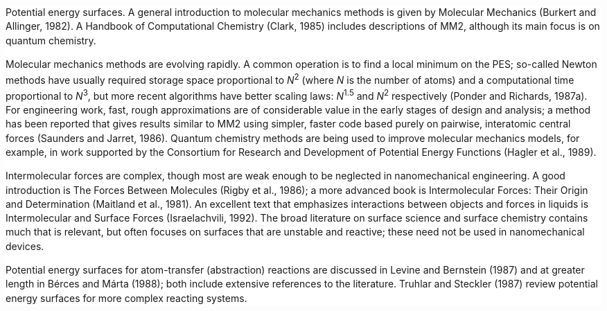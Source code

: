 Potential energy surfaces. A general introduction to molecular mechanics methods is given by Molecular Mechanics (Burkert and Allinger, 1982). A Handbook of Computational Chemistry (Clark, 1985) includes descriptions of MM2, although its main focus is on quantum chemistry.

Molecular mechanics methods are evolving rapidly. A common operation is to find a local minimum on the PES; so-called Newton methods have usually required storage space proportional to $N^{2}$ (where $N$ is the number of atoms) and a computational time proportional to $N^{3}$, but more recent algorithms have better scaling laws: $N^{1.5}$ and $N^{2}$ respectively (Ponder and Richards, 1987a). For engineering work, fast, rough approximations are of considerable value in the early stages of design and analysis; a method has been reported that gives results similar to MM2 using simpler, faster code based purely on pairwise, interatomic central forces (Saunders and Jarret, 1986). Quantum chemistry methods are being used to improve molecular mechanics models, for example, in work supported by the Consortium for Research and Development of Potential Energy Functions (Hagler et al., 1989).

Intermolecular forces are complex, though most are weak enough to be neglected in nanomechanical engineering. A good introduction is The Forces Between Molecules (Rigby et al., 1986); a more advanced book is Intermolecular Forces: Their Origin and Determination (Maitland et al., 1981). An excellent text that emphasizes interactions between objects and forces in liquids is Intermolecular and Surface Forces (Israelachvili, 1992). The broad literature on surface science and surface chemistry contains much that is relevant, but often focuses on surfaces that are unstable and reactive; these need not be used in nanomechanical devices.

Potential energy surfaces for atom-transfer (abstraction) reactions are discussed in Levine and Bernstein (1987) and at greater length in Bérces and Márta (1988); both include extensive references to the literature. Truhlar and Steckler (1987) review potential energy surfaces for more complex reacting systems.

[^4]: Relativistic effects in heavy atoms cause strong spin-orbit coupling, which can increase the rate of electronic transitions such as the flipping of unpaired electron spins in free radicals, with consequent effects on the rates of chemical reactions (Section 8.4.4b). For typical molecules of interest, however, spin-orbit coupling does not significantly affect structure or dynamics before or after the transition.
[^5]: The basic nature of the equation suggests why calculations are difficult. Using samples at 10 points to approximate the integral of a one-dimensional function is often easy, though not always very accurate. But consider a function in a 126-dimensional space: sampling a $10 \times 10 \times 10 \times 10 \times \ldots$ grid would require an impossible $10^{126}$ function evaluations. Solving a differential equation with boundary conditions is generally more difficult than integration, and finding a wave function for the electrons in benzene, for example, presents a problem of this sort in a 126-dimensional space.
[^6]: Calculations using different basis sets or corrections for electron correlation are described as being at different "levels of theory." They might better be described as different levels of approximation, with the more accurate levels converging on the Born-Oppenheimer approximation to the Schrödinger equation.
[^7]: Modeling of 'lone pairs as pseudoatoms with bond-bending interactions incorrectly prohibits the inversion of ${ }^{\circ}$ amines, a process in which the lone pair smoothly redistributes to the other face of the group. To picture a lone pair, first imagine a methane molecule, tetrahedral $\mathrm{CH}_{4}$. Now imagine that one of the $\mathrm{H}$ nuclei (a proton) is somehow moved to the carbon nucleus: the result is ammonia, $\mathrm{NH}_{3}$. What happens to the two electrons that previously formed a $\mathrm{CH}$ bond? They remain in the same region, but having no proton to attract them, they spread to occupy more space. This bulge of electron density is the nitrogen lone pair, modeled in MM2 by burying an atomlike object in the outer regions of the $\mathbf{N}$ atom. Oxygen is treated as having two lone-pair pseudoatoms, but in fluorine the three lone pairs blend into a distribution treated as symmetric; neon has perfect spherical symmetry.
[^8]: The Schrödinger equation in the form given by Eq. (3.1) assumes electrostatic interactions between all particles everywhere, which cannot be quite right: electrons move, and the speed of light is finite, and so the fields must lag. In a theoretician's world in which fields propagate instantaneously, interactions are termed nonretarded and often have simpler mathematical descriptions. Owing to retardation, London dispersion forces at large separations fall off as $r^{-7}$ rather than the $r^{-6}$ stated by Eq. (3.28); this is described by the Casimir-Polder equation. In solution, retardation effects are important at separations greater than $\sim 5 \mathrm{~nm}$ (Israelachvili, 1992).
[^61]: Hamaker constants for metals from Israelachvili (1992). Values for $n, \varepsilon$ from Gray (1972), Lide (1990).
[^9]: This is not universal: metal surfaces (for example) would undergo bonding rather than repulsion; potential functions are discussed in Israelachvili (1992).
